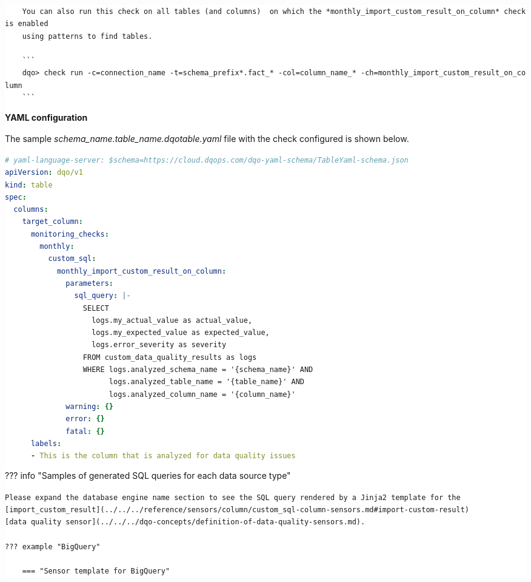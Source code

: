         You can also run this check on all tables (and columns)  on which the *monthly_import_custom_result_on_column* check is enabled
        using patterns to find tables.

        ```
        dqo> check run -c=connection_name -t=schema_prefix*.fact_* -col=column_name_* -ch=monthly_import_custom_result_on_column
        ```


**YAML configuration**

The sample *schema_name.table_name.dqotable.yaml* file with the check configured is shown below.


```yaml hl_lines="7-23"
# yaml-language-server: $schema=https://cloud.dqops.com/dqo-yaml-schema/TableYaml-schema.json
apiVersion: dqo/v1
kind: table
spec:
  columns:
    target_column:
      monitoring_checks:
        monthly:
          custom_sql:
            monthly_import_custom_result_on_column:
              parameters:
                sql_query: |-
                  SELECT
                    logs.my_actual_value as actual_value,
                    logs.my_expected_value as expected_value,
                    logs.error_severity as severity
                  FROM custom_data_quality_results as logs
                  WHERE logs.analyzed_schema_name = '{schema_name}' AND
                        logs.analyzed_table_name = '{table_name}' AND
                        logs.analyzed_column_name = '{column_name}'
              warning: {}
              error: {}
              fatal: {}
      labels:
      - This is the column that is analyzed for data quality issues

```

??? info "Samples of generated SQL queries for each data source type"

    Please expand the database engine name section to see the SQL query rendered by a Jinja2 template for the
    [import_custom_result](../../../reference/sensors/column/custom_sql-column-sensors.md#import-custom-result)
    [data quality sensor](../../../dqo-concepts/definition-of-data-quality-sensors.md).

    ??? example "BigQuery"

        === "Sensor template for BigQuery"
